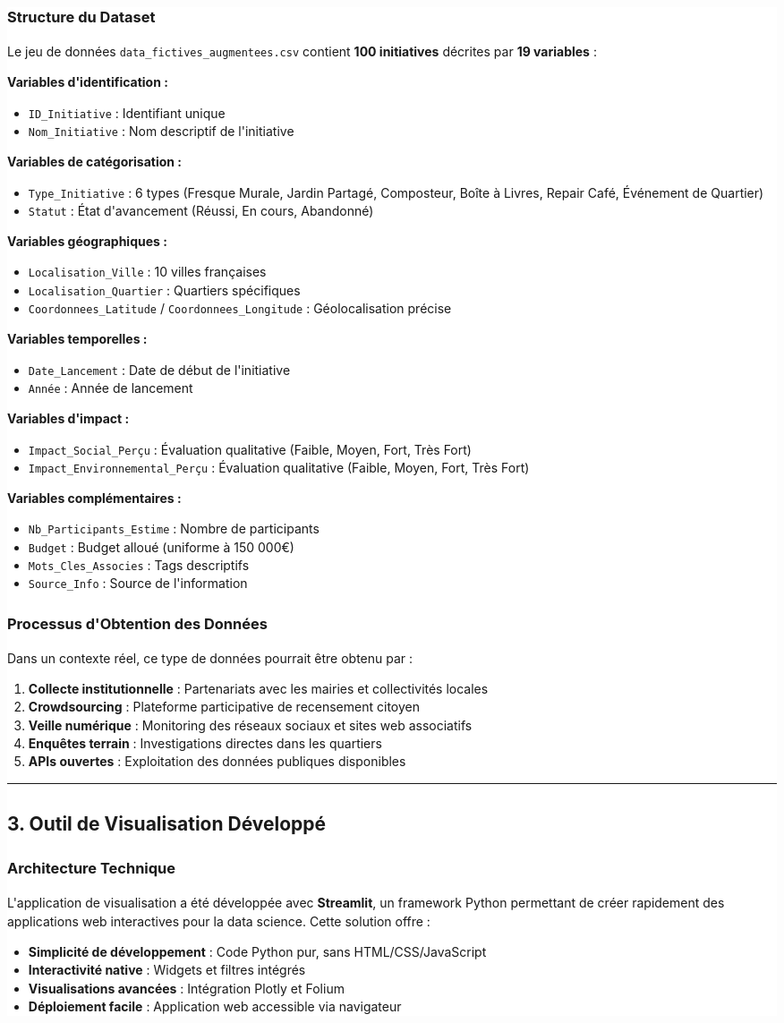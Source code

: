 ### Structure du Dataset

Le jeu de données `data_fictives_augmentees.csv` contient **100 initiatives** décrites par **19 variables** :

**Variables d'identification :**
- `ID_Initiative` : Identifiant unique
- `Nom_Initiative` : Nom descriptif de l'initiative

**Variables de catégorisation :**
- `Type_Initiative` : 6 types (Fresque Murale, Jardin Partagé, Composteur, Boîte à Livres, Repair Café, Événement de Quartier)
- `Statut` : État d'avancement (Réussi, En cours, Abandonné)

**Variables géographiques :**
- `Localisation_Ville` : 10 villes françaises
- `Localisation_Quartier` : Quartiers spécifiques
- `Coordonnees_Latitude` / `Coordonnees_Longitude` : Géolocalisation précise

**Variables temporelles :**
- `Date_Lancement` : Date de début de l'initiative
- `Année` : Année de lancement

**Variables d'impact :**
- `Impact_Social_Perçu` : Évaluation qualitative (Faible, Moyen, Fort, Très Fort)
- `Impact_Environnemental_Perçu` : Évaluation qualitative (Faible, Moyen, Fort, Très Fort)

**Variables complémentaires :**
- `Nb_Participants_Estime` : Nombre de participants
- `Budget` : Budget alloué (uniforme à 150 000€)
- `Mots_Cles_Associes` : Tags descriptifs
- `Source_Info` : Source de l'information

### Processus d'Obtention des Données

Dans un contexte réel, ce type de données pourrait être obtenu par :

1. **Collecte institutionnelle** : Partenariats avec les mairies et collectivités locales
2. **Crowdsourcing** : Plateforme participative de recensement citoyen
3. **Veille numérique** : Monitoring des réseaux sociaux et sites web associatifs
4. **Enquêtes terrain** : Investigations directes dans les quartiers
5. **APIs ouvertes** : Exploitation des données publiques disponibles

---

## 3. Outil de Visualisation Développé

### Architecture Technique

L'application de visualisation a été développée avec **Streamlit**, un framework Python permettant de créer rapidement des applications web interactives pour la data science. Cette solution offre :

- **Simplicité de développement** : Code Python pur, sans HTML/CSS/JavaScript
- **Interactivité native** : Widgets et filtres intégrés
- **Visualisations avancées** : Intégration Plotly et Folium
- **Déploiement facile** : Application web accessible via navigateur
